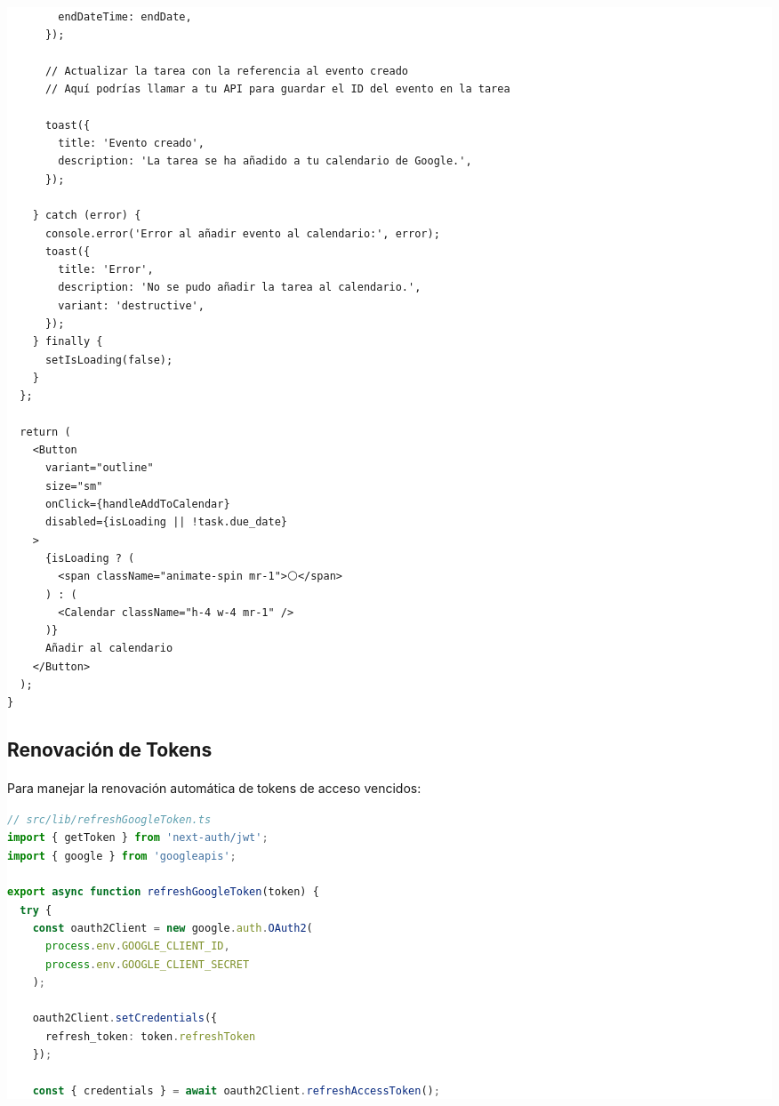 ```tsx
        endDateTime: endDate,
      });

      // Actualizar la tarea con la referencia al evento creado
      // Aquí podrías llamar a tu API para guardar el ID del evento en la tarea

      toast({
        title: 'Evento creado',
        description: 'La tarea se ha añadido a tu calendario de Google.',
      });

    } catch (error) {
      console.error('Error al añadir evento al calendario:', error);
      toast({
        title: 'Error',
        description: 'No se pudo añadir la tarea al calendario.',
        variant: 'destructive',
      });
    } finally {
      setIsLoading(false);
    }
  };

  return (
    <Button
      variant="outline"
      size="sm"
      onClick={handleAddToCalendar}
      disabled={isLoading || !task.due_date}
    >
      {isLoading ? (
        <span className="animate-spin mr-1">⚪</span>
      ) : (
        <Calendar className="h-4 w-4 mr-1" />
      )}
      Añadir al calendario
    </Button>
  );
}
```

## Renovación de Tokens

Para manejar la renovación automática de tokens de acceso vencidos:

```typescript
// src/lib/refreshGoogleToken.ts
import { getToken } from 'next-auth/jwt';
import { google } from 'googleapis';

export async function refreshGoogleToken(token) {
  try {
    const oauth2Client = new google.auth.OAuth2(
      process.env.GOOGLE_CLIENT_ID,
      process.env.GOOGLE_CLIENT_SECRET
    );

    oauth2Client.setCredentials({
      refresh_token: token.refreshToken
    });

    const { credentials } = await oauth2Client.refreshAccessToken();

```